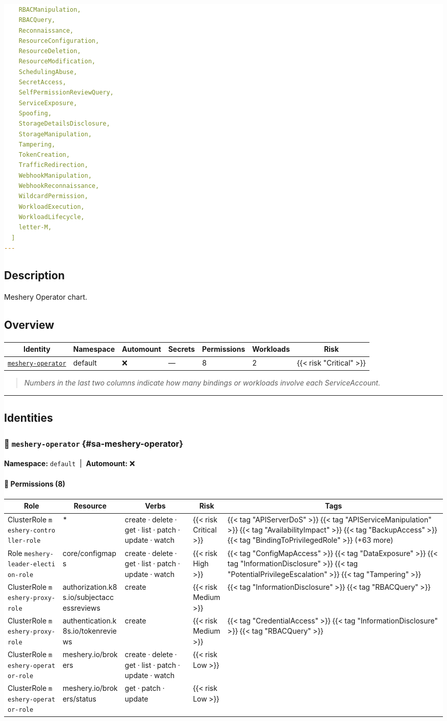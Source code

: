 ```yaml
    RBACManipulation,
    RBACQuery,
    Reconnaissance,
    ResourceConfiguration,
    ResourceDeletion,
    ResourceModification,
    SchedulingAbuse,
    SecretAccess,
    SelfPermissionReviewQuery,
    ServiceExposure,
    Spoofing,
    StorageDetailsDisclosure,
    StorageManipulation,
    Tampering,
    TokenCreation,
    TrafficRedirection,
    WebhookManipulation,
    WebhookReconnaissance,
    WildcardPermission,
    WorkloadExecution,
    WorkloadLifecycle,
    letter-M,
  ]
---
```


## Description

Meshery Operator chart.

## Overview

| Identity                                   | Namespace | Automount | Secrets | Permissions | Workloads | Risk                    |
| ------------------------------------------ | --------- | --------- | ------- | ----------- | --------- | ----------------------- |
| [`meshery-operator`](#sa-meshery-operator) | default   | ❌        | —       | 8           | 2         | {{< risk "Critical" >}} |

> _Numbers in the last two columns indicate how many bindings or workloads involve each ServiceAccount._

---

## Identities

### 🤖 `meshery-operator` {#sa-meshery-operator}

**Namespace:** `default`  |  **Automount:** ❌

#### 🔑 Permissions (8)

| Role                                  | Resource                                  | Verbs                                                 | Risk                  | Tags                                                                                                                                                                         |
| ------------------------------------- | ----------------------------------------- | ----------------------------------------------------- | --------------------- | ---------------------------------------------------------------------------------------------------------------------------------------------------------------------------- |
| ClusterRole `meshery-controller-role` | \*                                        | create · delete · get · list · patch · update · watch | {{< risk Critical >}} | {{< tag "APIServerDoS" >}} {{< tag "APIServiceManipulation" >}} {{< tag "AvailabilityImpact" >}} {{< tag "BackupAccess" >}} {{< tag "BindingToPrivilegedRole" >}} (+63 more) |
| Role `meshery-leader-election-role`   | core/configmaps                           | create · delete · get · list · patch · update · watch | {{< risk High >}}     | {{< tag "ConfigMapAccess" >}} {{< tag "DataExposure" >}} {{< tag "InformationDisclosure" >}} {{< tag "PotentialPrivilegeEscalation" >}} {{< tag "Tampering" >}}              |
| ClusterRole `meshery-proxy-role`      | authorization.k8s.io/subjectaccessreviews | create                                                | {{< risk Medium >}}   | {{< tag "InformationDisclosure" >}} {{< tag "RBACQuery" >}}                                                                                                                  |
| ClusterRole `meshery-proxy-role`      | authentication.k8s.io/tokenreviews        | create                                                | {{< risk Medium >}}   | {{< tag "CredentialAccess" >}} {{< tag "InformationDisclosure" >}} {{< tag "RBACQuery" >}}                                                                                   |
| ClusterRole `meshery-operator-role`   | meshery.io/brokers                        | create · delete · get · list · patch · update · watch | {{< risk Low >}}      |                                                                                                                                                                              |
| ClusterRole `meshery-operator-role`   | meshery.io/brokers/status                 | get · patch · update                                  | {{< risk Low >}}      |                                                                                                                                                                              |